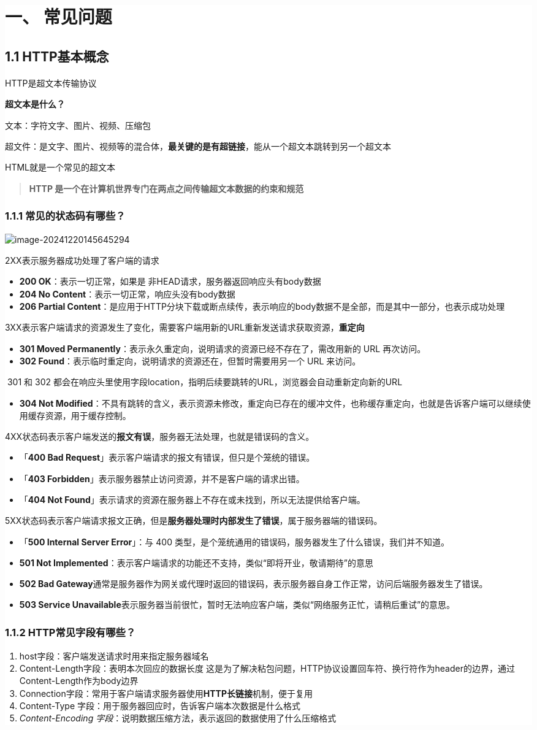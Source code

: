 # 一、 常见问题

## 1.1 HTTP基本概念

HTTP是超文本传输协议

**超文本是什么？**

文本：字符文字、图片、视频、压缩包

超文件：是文字、图片、视频等的混合体，**最关键的是有超链接**，能从一个超文本跳转到另一个超文本

HTML就是一个常见的超文本

> **HTTP 是一个在计算机世界专门在两点之间传输超文本数据的约束和规范**

### 1.1.1 常见的状态码有哪些？

![image-20241220145645294](https://raw.githubusercontent.com/L1yb/PICGO/main/image-20241220145645294.png)

2XX表示服务器成功处理了客户端的请求

- **200 OK**：表示一切正常，如果是 非HEAD请求，服务器返回响应头有body数据
- **204 No Content**：表示一切正常，响应头没有body数据
- **206 Partial Content**：是应用于HTTP分块下载或断点续传，表示响应的body数据不是全部，而是其中一部分，也表示成功处理

3XX表示客户端请求的资源发生了变化，需要客户端用新的URL重新发送请求获取资源，**重定向**

- **301 Moved Permanently**：表示永久重定向，说明请求的资源已经不存在了，需改用新的 URL 再次访问。
- **302 Found**：表示临时重定向，说明请求的资源还在，但暂时需要用另一个 URL 来访问。

​	301 和 302 都会在响应头里使用字段location，指明后续要跳转的URL，浏览器会自动重新定向新的URL

- **304 Not Modified**：不具有跳转的含义，表示资源未修改，重定向已存在的缓冲文件，也称缓存重定向，也就是告诉客户端可以继续使用缓存资源，用于缓存控制。

4XX状态码表示客户端发送的**报文有误**，服务器无法处理，也就是错误码的含义。

- 「**400 Bad Request**」表示客户端请求的报文有错误，但只是个笼统的错误。

- 「**403 Forbidden**」表示服务器禁止访问资源，并不是客户端的请求出错。

- 「**404 Not Found**」表示请求的资源在服务器上不存在或未找到，所以无法提供给客户端。

5XX状态码表示客户端请求报文正确，但是**服务器处理时内部发生了错误**，属于服务器端的错误码。

- 「**500 Internal Server Error**」：与 400 类型，是个笼统通用的错误码，服务器发生了什么错误，我们并不知道。

- **501 Not Implemented**：表示客户端请求的功能还不支持，类似“即将开业，敬请期待”的意思

- **502 Bad Gateway**通常是服务器作为网关或代理时返回的错误码，表示服务器自身工作正常，访问后端服务器发生了错误。

- **503 Service Unavailable**表示服务器当前很忙，暂时无法响应客户端，类似“网络服务正忙，请稍后重试”的意思。

### 1.1.2 HTTP常见字段有哪些？

1. host字段：客户端发送请求时用来指定服务器域名
2. Content-Length字段：表明本次回应的数据长度
   这是为了解决粘包问题，HTTP协议设置回车符、换行符作为header的边界，通过Content-Length作为body边界
3. Connection字段：常用于客户端请求服务器使用**HTTP长链接**机制，便于复用
4. Content-Type 字段：用于服务器回应时，告诉客户端本次数据是什么格式
5. *Content-Encoding 字段*：说明数据压缩方法，表示返回的数据使用了什么压缩格式
